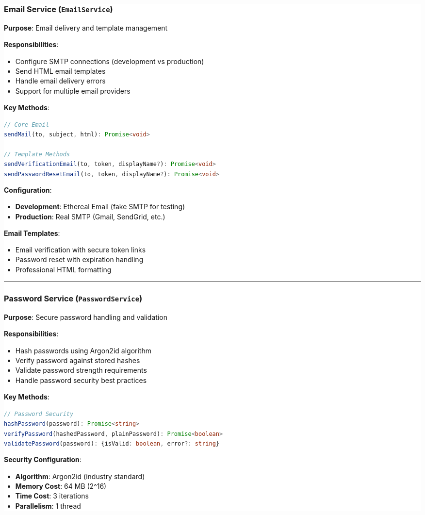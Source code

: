 
### Email Service (`EmailService`)

**Purpose**: Email delivery and template management

**Responsibilities**:
- Configure SMTP connections (development vs production)
- Send HTML email templates
- Handle email delivery errors
- Support for multiple email providers

**Key Methods**:
```typescript
// Core Email
sendMail(to, subject, html): Promise<void>

// Template Methods
sendVerificationEmail(to, token, displayName?): Promise<void>
sendPasswordResetEmail(to, token, displayName?): Promise<void>
```

**Configuration**:
- **Development**: Ethereal Email (fake SMTP for testing)
- **Production**: Real SMTP (Gmail, SendGrid, etc.)

**Email Templates**:
- Email verification with secure token links
- Password reset with expiration handling
- Professional HTML formatting

---

### Password Service (`PasswordService`)

**Purpose**: Secure password handling and validation

**Responsibilities**:
- Hash passwords using Argon2id algorithm
- Verify password against stored hashes
- Validate password strength requirements
- Handle password security best practices

**Key Methods**:
```typescript
// Password Security
hashPassword(password): Promise<string>
verifyPassword(hashedPassword, plainPassword): Promise<boolean>
validatePassword(password): {isValid: boolean, error?: string}
```

**Security Configuration**:
- **Algorithm**: Argon2id (industry standard)
- **Memory Cost**: 64 MB (2^16)
- **Time Cost**: 3 iterations
- **Parallelism**: 1 thread

